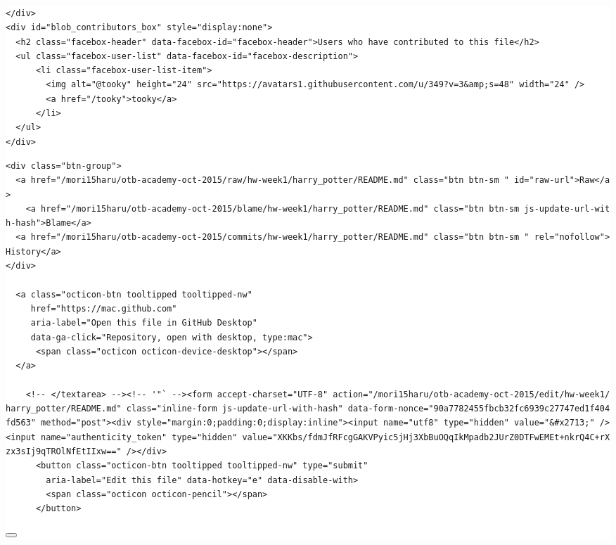     </div>
    <div id="blob_contributors_box" style="display:none">
      <h2 class="facebox-header" data-facebox-id="facebox-header">Users who have contributed to this file</h2>
      <ul class="facebox-user-list" data-facebox-id="facebox-description">
          <li class="facebox-user-list-item">
            <img alt="@tooky" height="24" src="https://avatars1.githubusercontent.com/u/349?v=3&amp;s=48" width="24" />
            <a href="/tooky">tooky</a>
          </li>
      </ul>
    </div>
  </div>

<div class="file">
  <div class="file-header">
  <div class="file-actions">

    <div class="btn-group">
      <a href="/mori15haru/otb-academy-oct-2015/raw/hw-week1/harry_potter/README.md" class="btn btn-sm " id="raw-url">Raw</a>
        <a href="/mori15haru/otb-academy-oct-2015/blame/hw-week1/harry_potter/README.md" class="btn btn-sm js-update-url-with-hash">Blame</a>
      <a href="/mori15haru/otb-academy-oct-2015/commits/hw-week1/harry_potter/README.md" class="btn btn-sm " rel="nofollow">History</a>
    </div>

      <a class="octicon-btn tooltipped tooltipped-nw"
         href="https://mac.github.com"
         aria-label="Open this file in GitHub Desktop"
         data-ga-click="Repository, open with desktop, type:mac">
          <span class="octicon octicon-device-desktop"></span>
      </a>

        <!-- </textarea> --><!-- '"` --><form accept-charset="UTF-8" action="/mori15haru/otb-academy-oct-2015/edit/hw-week1/harry_potter/README.md" class="inline-form js-update-url-with-hash" data-form-nonce="90a7782455fbcb32fc6939c27747ed1f404fd563" method="post"><div style="margin:0;padding:0;display:inline"><input name="utf8" type="hidden" value="&#x2713;" /><input name="authenticity_token" type="hidden" value="XKKbs/fdmJfRFcgGAKVPyic5jHj3XbBuOQqIkMpadb2JUrZ0DTFwEMEt+nkrQ4C+rXzx3sIj9qTROlNfEtIIxw==" /></div>
          <button class="octicon-btn tooltipped tooltipped-nw" type="submit"
            aria-label="Edit this file" data-hotkey="e" data-disable-with>
            <span class="octicon octicon-pencil"></span>
          </button>
</form>        <form accept-charset="UTF-8" action="/mori15haru/otb-academy-oct-2015/delete/hw-week1/harry_potter/README.md" class="inline-form" data-form-nonce="90a7782455fbcb32fc6939c27747ed1f404fd563" method="post"><div style="margin:0;padding:0;display:inline"><input name="utf8" type="hidden" value="&#x2713;" /><input name="authenticity_token" type="hidden" value="VpyVjOhDPl6wN3BUY1a6ajc+a+4ZCh17cjIx5uH5d+JksM1JAV4YRxC+dcK9e7/t4mJe4e2jToe7sxCKpKP8SQ==" /></div>
          <button class="octicon-btn octicon-btn-danger tooltipped tooltipped-nw" type="submit"
            aria-label="Delete this file" data-disable-with>
            <span class="octicon octicon-trashcan"></span>
          </button>
</form>  </div>
